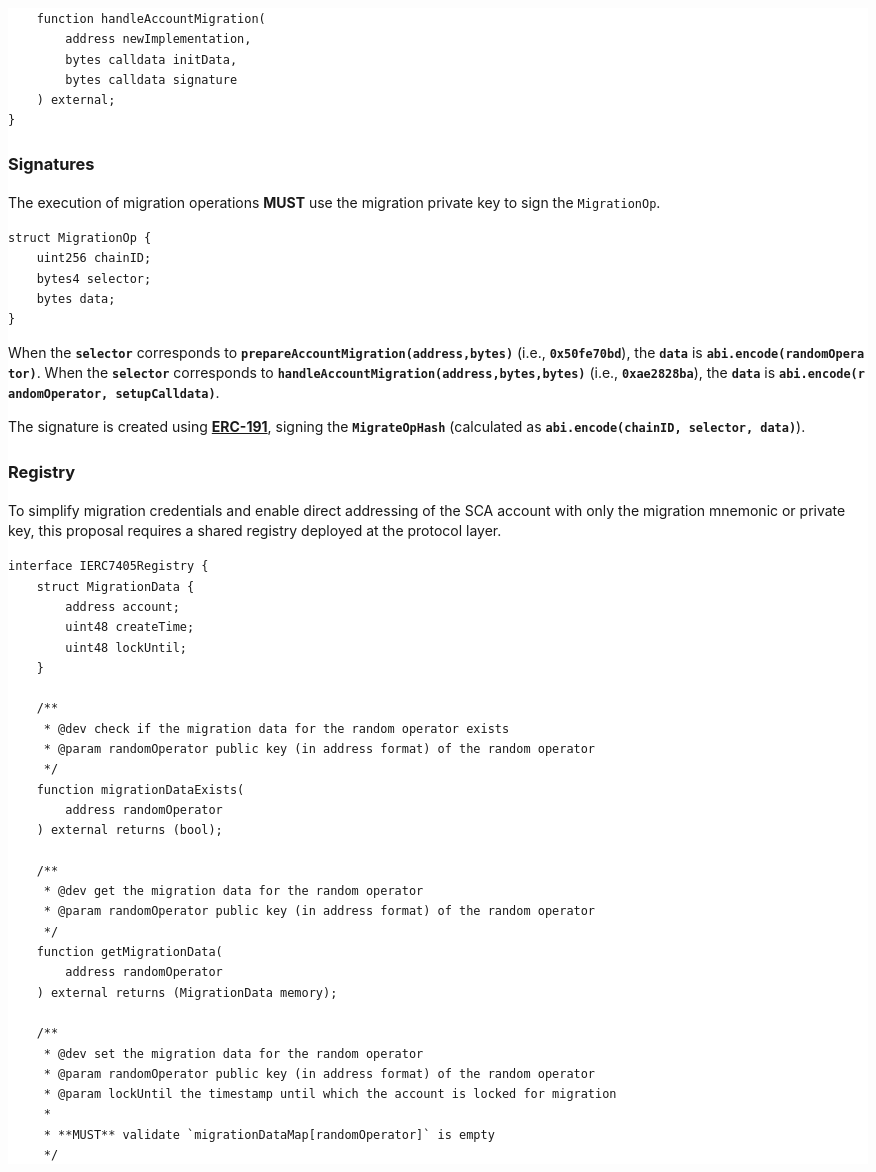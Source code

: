 ```solidity
    function handleAccountMigration(
        address newImplementation,
        bytes calldata initData,
        bytes calldata signature
    ) external;
}
```

### Signatures

The execution of migration operations **MUST** use the migration private key to sign the `MigrationOp`.

```solidity
struct MigrationOp {
    uint256 chainID;
    bytes4 selector;
    bytes data;
}
```

When the **`selector`** corresponds to **`prepareAccountMigration(address,bytes)`** (i.e., **`0x50fe70bd`**), the **`data`** is **`abi.encode(randomOperator)`**. When the **`selector`** corresponds to **`handleAccountMigration(address,bytes,bytes)`** (i.e., **`0xae2828ba`**), the **`data`** is **`abi.encode(randomOperator, setupCalldata)`**.

The signature is created using **[ERC-191](./eip-191.md)**, signing the **`MigrateOpHash`** (calculated as **`abi.encode(chainID, selector, data)`**).

### Registry

To simplify migration credentials and enable direct addressing of the SCA account with only the migration mnemonic or private key, this proposal requires a shared registry deployed at the protocol layer.

```solidity
interface IERC7405Registry {
    struct MigrationData {
        address account;
        uint48 createTime;
        uint48 lockUntil;
    }

    /**
     * @dev check if the migration data for the random operator exists
     * @param randomOperator public key (in address format) of the random operator
     */
    function migrationDataExists(
        address randomOperator
    ) external returns (bool);

    /**
     * @dev get the migration data for the random operator
     * @param randomOperator public key (in address format) of the random operator
     */
    function getMigrationData(
        address randomOperator
    ) external returns (MigrationData memory);

    /**
     * @dev set the migration data for the random operator
     * @param randomOperator public key (in address format) of the random operator
     * @param lockUntil the timestamp until which the account is locked for migration
     *
     * **MUST** validate `migrationDataMap[randomOperator]` is empty
     */
```